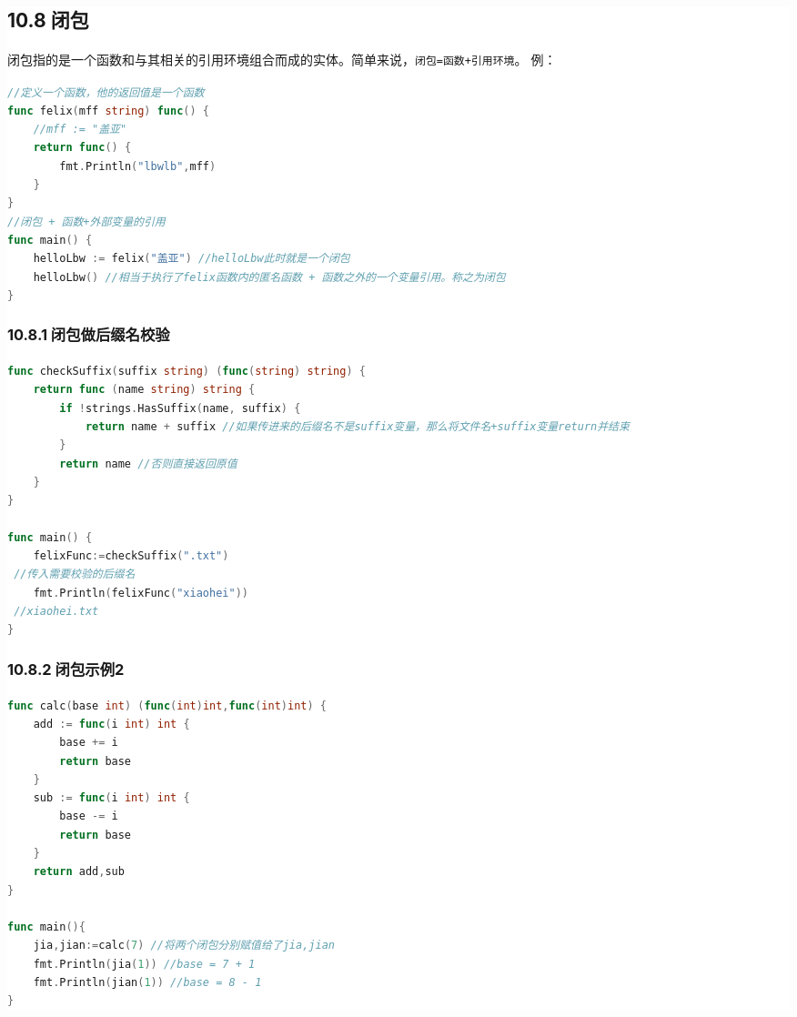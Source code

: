 ## 10.8 闭包

闭包指的是一个函数和与其相关的引用环境组合而成的实体。简单来说，`闭包=函数+引用环境`。 例：

```go
//定义一个函数，他的返回值是一个函数
func felix(mff string) func() {
	//mff := "盖亚"
	return func() {
		fmt.Println("lbwlb",mff)
	}
}
//闭包 + 函数+外部变量的引用
func main() {
	helloLbw := felix("盖亚") //helloLbw此时就是一个闭包
	helloLbw() //相当于执行了felix函数内的匿名函数 + 函数之外的一个变量引用。称之为闭包
}
```

### 10.8.1 闭包做后缀名校验

```go
func checkSuffix(suffix string) (func(string) string) {
	return func (name string) string {
		if !strings.HasSuffix(name, suffix) {
			return name + suffix //如果传进来的后缀名不是suffix变量，那么将文件名+suffix变量return并结束
		}
		return name //否则直接返回原值
	}
}

func main() {
	felixFunc:=checkSuffix(".txt")
 //传入需要校验的后缀名
	fmt.Println(felixFunc("xiaohei"))
 //xiaohei.txt
}
```

### 10.8.2 闭包示例2

```go
func calc(base int) (func(int)int,func(int)int) {
	add := func(i int) int {
		base += i
		return base
	}
	sub := func(i int) int {
		base -= i
		return base
	}
	return add,sub
}

func main(){
	jia,jian:=calc(7) //将两个闭包分别赋值给了jia,jian
	fmt.Println(jia(1)) //base = 7 + 1
	fmt.Println(jian(1)) //base = 8 - 1
}
```
